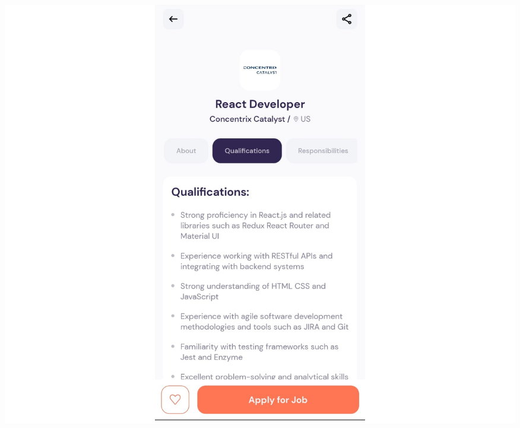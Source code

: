 <p align="center">
<img src="/.github/images/img5.jpeg" alt="Job Qualifications" height="700" title="Job Qualifications" />